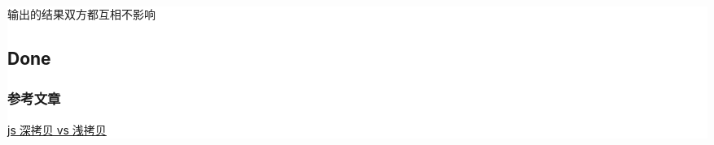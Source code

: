 输出的结果双方都互相不影响

## Done

### 参考文章

[js 深拷贝 vs 浅拷贝](https://juejin.im/post/59ac1c4ef265da248e75892b#heading-3)
